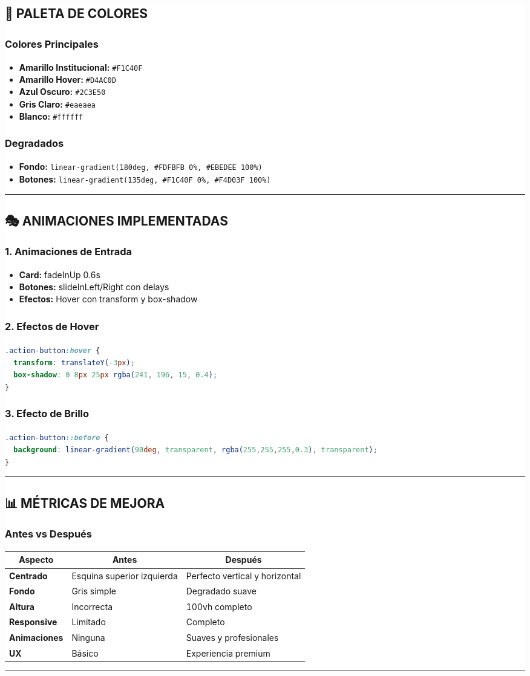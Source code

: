 
## 🎨 **PALETA DE COLORES**

### **Colores Principales**
- **Amarillo Institucional:** `#F1C40F`
- **Amarillo Hover:** `#D4AC0D`
- **Azul Oscuro:** `#2C3E50`
- **Gris Claro:** `#eaeaea`
- **Blanco:** `#ffffff`

### **Degradados**
- **Fondo:** `linear-gradient(180deg, #FDFBFB 0%, #EBEDEE 100%)`
- **Botones:** `linear-gradient(135deg, #F1C40F 0%, #F4D03F 100%)`

---

## 🎭 **ANIMACIONES IMPLEMENTADAS**

### **1. Animaciones de Entrada**
- **Card:** fadeInUp 0.6s
- **Botones:** slideInLeft/Right con delays
- **Efectos:** Hover con transform y box-shadow

### **2. Efectos de Hover**
```css
.action-button:hover {
  transform: translateY(-3px);
  box-shadow: 0 8px 25px rgba(241, 196, 15, 0.4);
}
```

### **3. Efecto de Brillo**
```css
.action-button::before {
  background: linear-gradient(90deg, transparent, rgba(255,255,255,0.3), transparent);
}
```

---

## 📊 **MÉTRICAS DE MEJORA**

### **Antes vs Después**
| Aspecto | Antes | Después |
|---------|-------|---------|
| **Centrado** | Esquina superior izquierda | Perfecto vertical y horizontal |
| **Fondo** | Gris simple | Degradado suave |
| **Altura** | Incorrecta | 100vh completo |
| **Responsive** | Limitado | Completo |
| **Animaciones** | Ninguna | Suaves y profesionales |
| **UX** | Básico | Experiencia premium |

---
